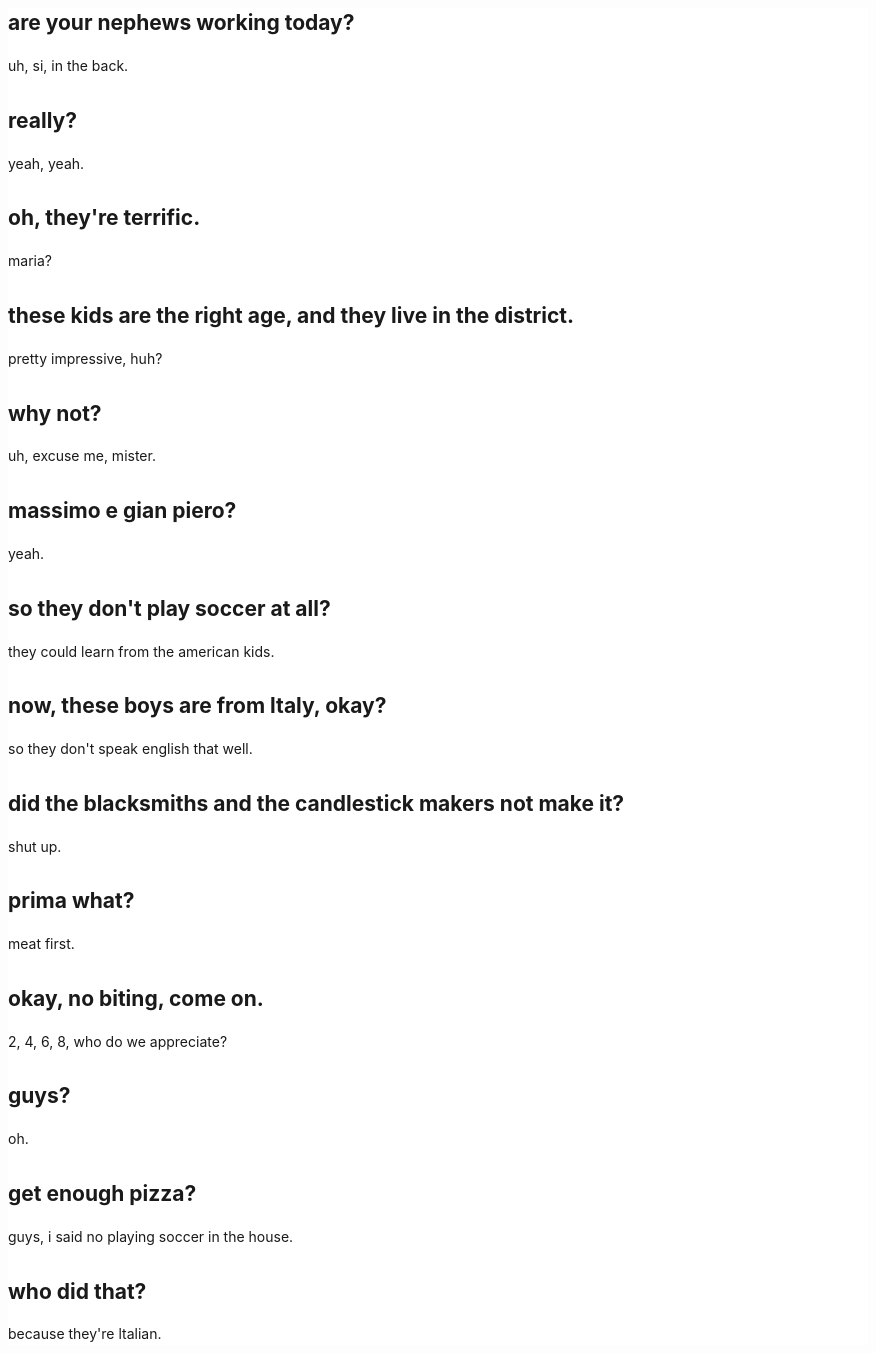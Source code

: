 ## are your nephews working today?
uh, si, in the back.

## really?
yeah, yeah.

## oh, they're terrific.
maria?

## these kids are the right age, and they live in the district.
pretty impressive, huh?

## why not?
uh, excuse me, mister.

## massimo e gian piero?
yeah.

## so they don't play soccer at all?
they could learn from the american kids.

## now, these boys are from ltaly, okay?
so they don't speak english that well.

## did the blacksmiths and the candlestick makers not make it?
shut up.

## prima what?
meat first.

## okay, no biting, come on.
2, 4, 6, 8, who do we appreciate?

## guys?
oh.

## get enough pizza?
guys, i said no playing soccer in the house.

## who did that?
because they're ltalian.
